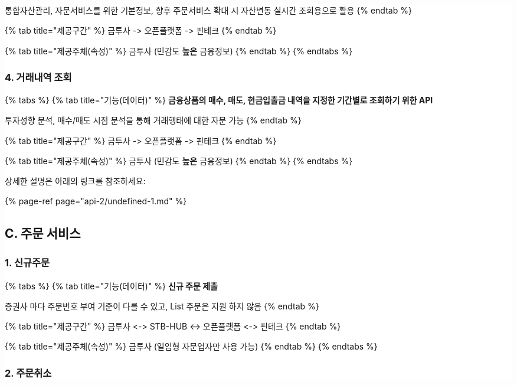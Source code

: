 통합자산관리, 자문서비스를 위한 기본정보, 향후 주문서비스 확대 시 자산변동 실시간 조회용으로 활용 
{% endtab %}

{% tab title="제공구간" %}
 금투사 -&gt; 오픈플랫폼 -&gt; 핀테크
{% endtab %}

{% tab title="제공주체\(속성\)" %}
 금투사 \(민감도 **높은** 금융정보\)
{% endtab %}
{% endtabs %}

### 4. 거래내역 조회

{% tabs %}
{% tab title="기능\(데이터\)" %}
**금융상품의 매수, 매도, 현금입출금 내역을 지정한 기간별로 조회하기 위한 API**

투자성향 분석, 매수/매도 시점 분석을 통해 거래행태에 대한 자문 가능
{% endtab %}

{% tab title="제공구간" %}
 금투사 -&gt; 오픈플랫폼 -&gt; 핀테크
{% endtab %}

{% tab title="제공주체\(속성\)" %}
 금투사 \(민감도 **높은** 금융정보\)
{% endtab %}
{% endtabs %}

 상세한 설명은 아래의 링크를 참조하세요:

{% page-ref page="api-2/undefined-1.md" %}



## **C. 주문 서비스**

### 1. 신규주문

{% tabs %}
{% tab title="기능\(데이터\)" %}
**신규 주문 제출**

증권사 마다 주문번호 부여 기준이 다를 수 있고, List 주문은 지원 하지 않음
{% endtab %}

{% tab title="제공구간" %}
금투사 &lt;-&gt; STB-HUB &lt;-&gt; 오픈플랫폼 &lt;-&gt; 핀테크
{% endtab %}

{% tab title="제공주체\(속성\)" %}
금투사 \(일임형 자문업자만 사용 가능\)
{% endtab %}
{% endtabs %}

### 2. 주문취소
